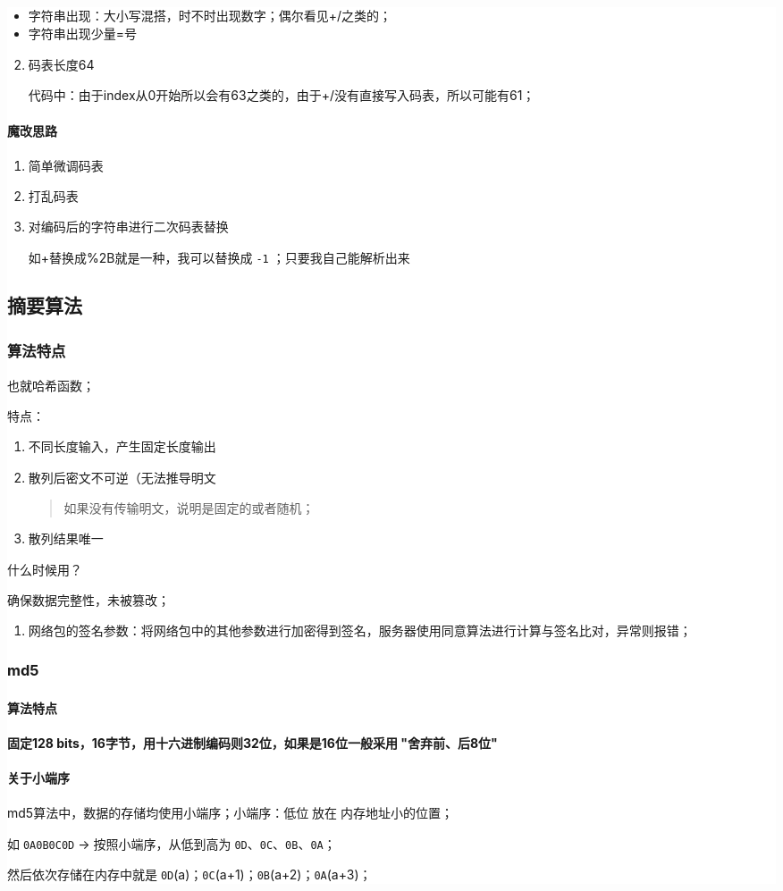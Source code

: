    - 字符串出现：大小写混搭，时不时出现数字；偶尔看见+/之类的；
   - 字符串出现少量=号

2. 码表长度64

   代码中：由于index从0开始所以会有63之类的，由于+/没有直接写入码表，所以可能有61；



#### 魔改思路

1. 简单微调码表

2. 打乱码表

3. 对编码后的字符串进行二次码表替换

   如+替换成%2B就是一种，我可以替换成 `-1` ；只要我自己能解析出来





## 摘要算法

### 算法特点

也就哈希函数；

特点：

1. 不同长度输入，产生固定长度输出

2. 散列后密文不可逆（无法推导明文

   > 如果没有传输明文，说明是固定的或者随机；

3. 散列结果唯一

什么时候用？

确保数据完整性，未被篡改；

1. 网络包的签名参数：将网络包中的其他参数进行加密得到签名，服务器使用同意算法进行计算与签名比对，异常则报错；





### md5

#### 算法特点

**固定128 bits，16字节，用十六进制编码则32位，如果是16位一般采用 "舍弃前、后8位"**



#### 关于小端序

md5算法中，数据的存储均使用小端序；小端序：低位 放在 内存地址小的位置；

如 `0A0B0C0D` -> 按照小端序，从低到高为 `0D`、`0C`、`0B`、`0A`；

然后依次存储在内存中就是 `0D`(a)；`0C`(a+1)；`0B`(a+2)；`0A`(a+3)；
